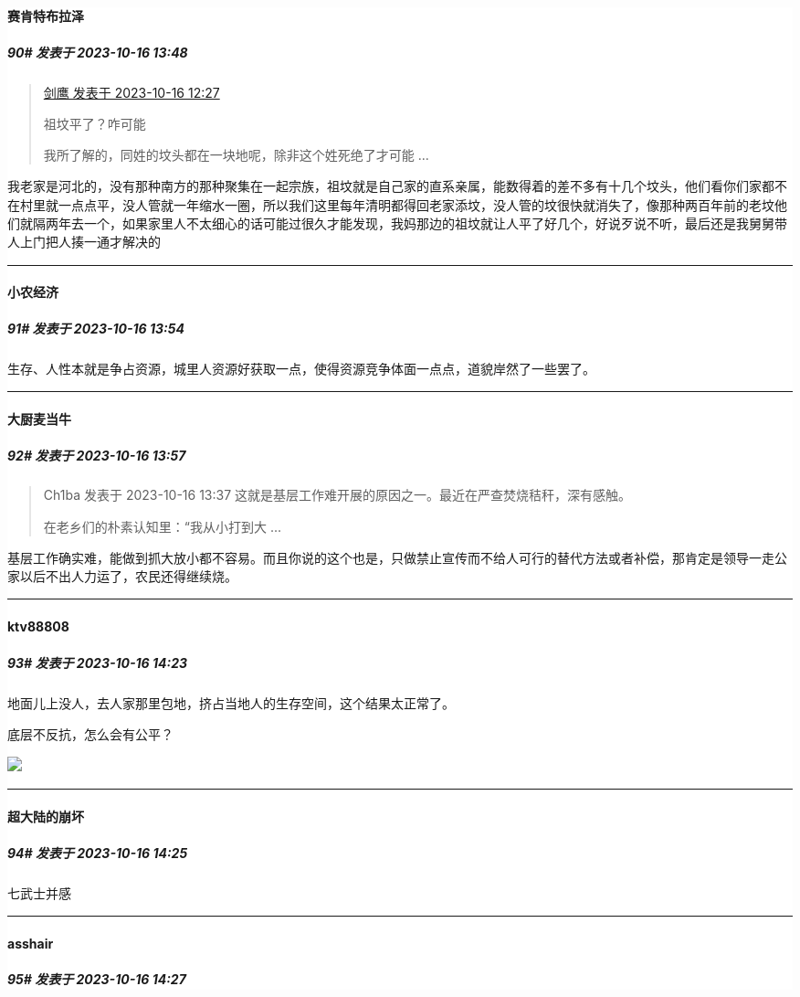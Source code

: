 ####  赛肯特布拉泽  
##### 90#       发表于 2023-10-16 13:48

<blockquote><a href="httphttps://bbs.saraba1st.com/2b/forum.php?mod=redirect&amp;goto=findpost&amp;pid=62730487&amp;ptid=2156821" target="_blank">剑鹰 发表于 2023-10-16 12:27</a>

祖坟平了？咋可能

我所了解的，同姓的坟头都在一块地呢，除非这个姓死绝了才可能 ...</blockquote>
我老家是河北的，没有那种南方的那种聚集在一起宗族，祖坟就是自己家的直系亲属，能数得着的差不多有十几个坟头，他们看你们家都不在村里就一点点平，没人管就一年缩水一圈，所以我们这里每年清明都得回老家添坟，没人管的坟很快就消失了，像那种两百年前的老坟他们就隔两年去一个，如果家里人不太细心的话可能过很久才能发现，我妈那边的祖坟就让人平了好几个，好说歹说不听，最后还是我舅舅带人上门把人揍一通才解决的


*****

####  小农经济  
##### 91#       发表于 2023-10-16 13:54

生存、人性本就是争占资源，城里人资源好获取一点，使得资源竞争体面一点点，道貌岸然了一些罢了。

*****

####  大厨麦当牛  
##### 92#       发表于 2023-10-16 13:57

<blockquote>Ch1ba 发表于 2023-10-16 13:37
这就是基层工作难开展的原因之一。最近在严查焚烧秸秆，深有感触。

在老乡们的朴素认知里：“我从小打到大 ...</blockquote>
基层工作确实难，能做到抓大放小都不容易。而且你说的这个也是，只做禁止宣传而不给人可行的替代方法或者补偿，那肯定是领导一走公家以后不出人力运了，农民还得继续烧。


*****

####  ktv88808  
##### 93#       发表于 2023-10-16 14:23

地面儿上没人，去人家那里包地，挤占当地人的生存空间，这个结果太正常了。

底层不反抗，怎么会有公平？

<img src="https://static.saraba1st.com/image/smiley/face2017/067.png" referrerpolicy="no-referrer">


*****

####  超大陆的崩坏  
##### 94#       发表于 2023-10-16 14:25

七武士并感

*****

####  asshair  
##### 95#       发表于 2023-10-16 14:27
